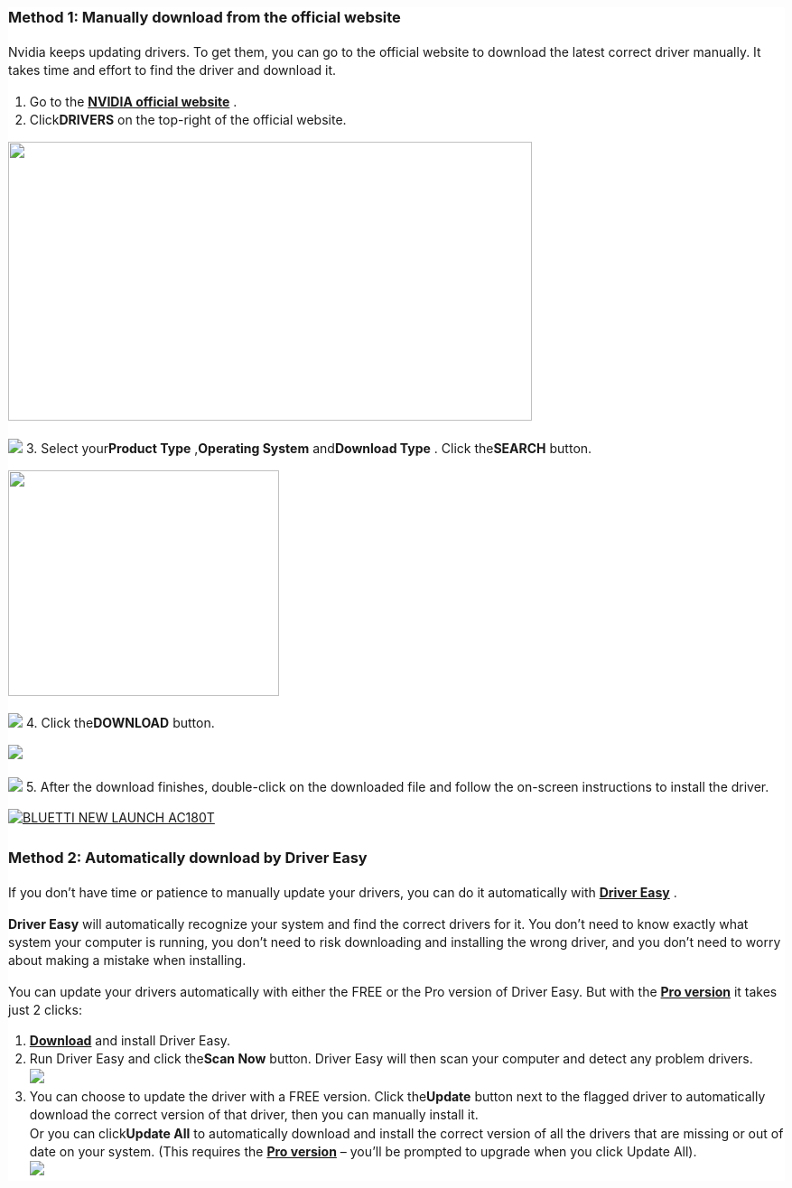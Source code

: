 ### Method 1: Manually download from the official website

 Nvidia keeps updating drivers. To get them, you can go to the official website to download the latest correct driver manually. It takes time and effort to find the driver and download it.

1. Go to the **[NVIDIA official website](https://tools.techidaily.com/drivereasy/download/)**  .
2. Click**DRIVERS** on the top-right of the official website.  

<a href="https://martinic.evyy.net/c/5597632/1422856/4482" target="_top" id="1422856"><img src="//a.impactradius-go.com/display-ad/4482-1422856" border="0" alt="" width="580" height="309"/></a>

![](https://images.drivereasy.com/wp-content/uploads/2022/05/2022-04-29_15-25-52-1.png)
3. Select your**Product Type** ,**Operating System** and**Download Type** . Click the**SEARCH** button.  

<a href="https://printrendy.pxf.io/c/5597632/1453721/17020" target="_top" id="1453721"><img src="//a.impactradius-go.com/display-ad/17020-1453721" border="0" alt="" width="300" height="250"/></a><img height="0" width="0" src="https://imp.pxf.io/i/5597632/1453721/17020" style="position:absolute;visibility:hidden;" border="0" />

![](https://images.drivereasy.com/wp-content/uploads/2022/05/2022-04-29_15-28-23-1.png)
4. Click the**DOWNLOAD** button.  

<a href="https://store.massmailsoftware.com/order/checkout.php?PRODS=2069351&QTY=1&AFFILIATE=108875&CART=1"><img src="https://secure.avangate.com/images/merchant/dc87c13749315c7217cdc4ac692e704c/banera_for_partners-24_%282%29.jpg" border="0"></a>

![](https://images.drivereasy.com/wp-content/uploads/2022/05/2022-04-29_15-38-13-1.png)
5. After the download finishes, double-click on the downloaded file and follow the on-screen instructions to install the driver.


<a href="https://bluettide.pxf.io/c/5597632/2042332/17092" target="_top" id="2042332"><img src="//a.impactradius-go.com/display-ad/17092-2042332" border="0" alt="BLUETTI NEW LAUNCH AC180T" width="960" height="900"/></a><img height="0" width="0" src="https://imp.pxf.io/i/5597632/2042332/17092" style="position:absolute;visibility:hidden;" border="0" />

### Method 2: Automatically download by Driver Easy

 If you don’t have time or patience to manually update your drivers, you can do it automatically with **[Driver Easy](https://tools.techidaily.com/drivereasy/download/)**  .

**Driver Easy** will automatically recognize your system and find the correct drivers for it. You don’t need to know exactly what system your computer is running, you don’t need to risk downloading and installing the wrong driver, and you don’t need to worry about making a mistake when installing.

 You can update your drivers automatically with either the FREE or the Pro version of Driver Easy. But with the **[Pro version](https://tools.techidaily.com/drivereasy/download/)**  it takes just 2 clicks:

1. **[Download](https://tools.techidaily.com/drivereasy/download/)**  and install Driver Easy.
2. Run Driver Easy and click the**Scan Now** button. Driver Easy will then scan your computer and detect any problem drivers.  
![](https://images.drivereasy.com/wp-content/uploads/2022/05/2022-04-15_15-08-24.jpg)
3. You can choose to update the driver with a FREE version. Click the**Update** button next to the flagged driver to automatically download the correct version of that driver, then you can manually install it.  
 Or you can click**Update All** to automatically download and install the correct version of all the drivers that are missing or out of date on your system. (This requires the **[Pro version](https://tools.techidaily.com/drivereasy/download/)**  – you’ll be prompted to upgrade when you click Update All).  
![](https://images.drivereasy.com/wp-content/uploads/2022/05/2022-05-05_09-08-21.png)
